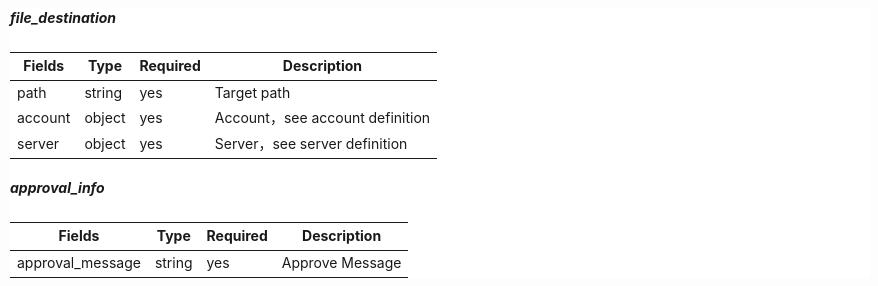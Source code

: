 ##### file_destination

| Fields  | Type   | Required | Description                    |
|---------|--------|----------|--------------------------------|
| path    | string | yes      | Target path                    |
| account | object | yes      | Account，see account definition |
| server  | object | yes      | Server，see server definition   |

##### approval_info

| Fields           | Type   | Required | Description     |
|------------------|--------|----------|-----------------|
| approval_message | string | yes      | Approve Message |
